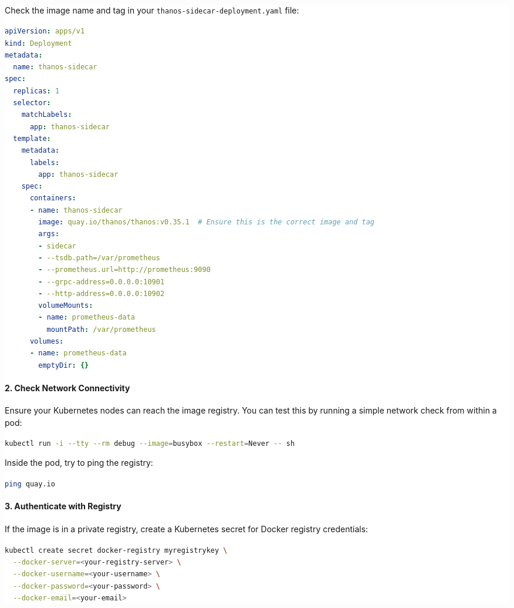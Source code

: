 Check the image name and tag in your `thanos-sidecar-deployment.yaml` file:

```yaml
apiVersion: apps/v1
kind: Deployment
metadata:
  name: thanos-sidecar
spec:
  replicas: 1
  selector:
    matchLabels:
      app: thanos-sidecar
  template:
    metadata:
      labels:
        app: thanos-sidecar
    spec:
      containers:
      - name: thanos-sidecar
        image: quay.io/thanos/thanos:v0.35.1  # Ensure this is the correct image and tag
        args:
        - sidecar
        - --tsdb.path=/var/prometheus
        - --prometheus.url=http://prometheus:9090
        - --grpc-address=0.0.0.0:10901
        - --http-address=0.0.0.0:10902
        volumeMounts:
        - name: prometheus-data
          mountPath: /var/prometheus
      volumes:
      - name: prometheus-data
        emptyDir: {}
```

#### 2. Check Network Connectivity

Ensure your Kubernetes nodes can reach the image registry. You can test this by running a simple network check from within a pod:

```sh
kubectl run -i --tty --rm debug --image=busybox --restart=Never -- sh
```

Inside the pod, try to ping the registry:

```sh
ping quay.io
```

#### 3. Authenticate with Registry

If the image is in a private registry, create a Kubernetes secret for Docker registry credentials:

```sh
kubectl create secret docker-registry myregistrykey \
  --docker-server=<your-registry-server> \
  --docker-username=<your-username> \
  --docker-password=<your-password> \
  --docker-email=<your-email>
```
